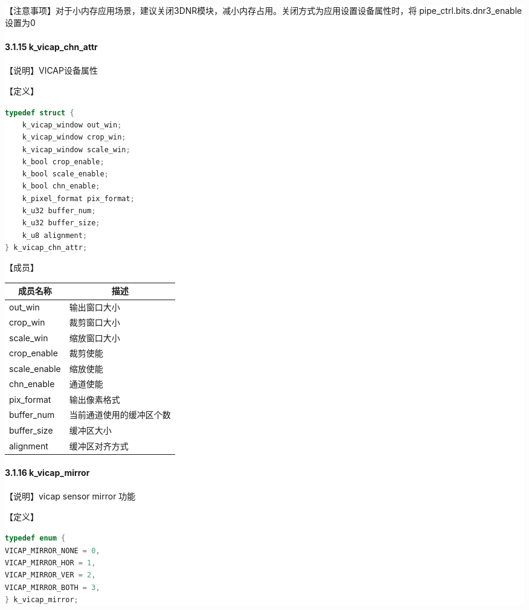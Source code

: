 【注意事项】对于小内存应用场景，建议关闭3DNR模块，减小内存占用。关闭方式为应用设置设备属性时，将 pipe_ctrl.bits.dnr3_enable 设置为0

#### 3.1.15 k_vicap_chn_attr

【说明】VICAP设备属性

【定义】

```c
typedef struct {
    k_vicap_window out_win;
    k_vicap_window crop_win;
    k_vicap_window scale_win;
    k_bool crop_enable;
    k_bool scale_enable;
    k_bool chn_enable;
    k_pixel_format pix_format;
    k_u32 buffer_num;
    k_u32 buffer_size;
    k_u8 alignment;
} k_vicap_chn_attr;
```

【成员】

| **成员名称** | **描述**                 |
| ------------ | ------------------------ |
| out_win      | 输出窗口大小             |
| crop_win     | 裁剪窗口大小             |
| scale_win    | 缩放窗口大小             |
| crop_enable  | 裁剪使能                 |
| scale_enable | 缩放使能                 |
| chn_enable   | 通道使能                 |
| pix_format   | 输出像素格式             |
| buffer_num   | 当前通道使用的缓冲区个数 |
| buffer_size  | 缓冲区大小               |
| alignment    | 缓冲区对齐方式           |

#### 3.1.16 k_vicap_mirror

【说明】vicap sensor mirror 功能

【定义】

```c
typedef enum {
VICAP_MIRROR_NONE = 0,
VICAP_MIRROR_HOR = 1,
VICAP_MIRROR_VER = 2,
VICAP_MIRROR_BOTH = 3,
} k_vicap_mirror;

```
